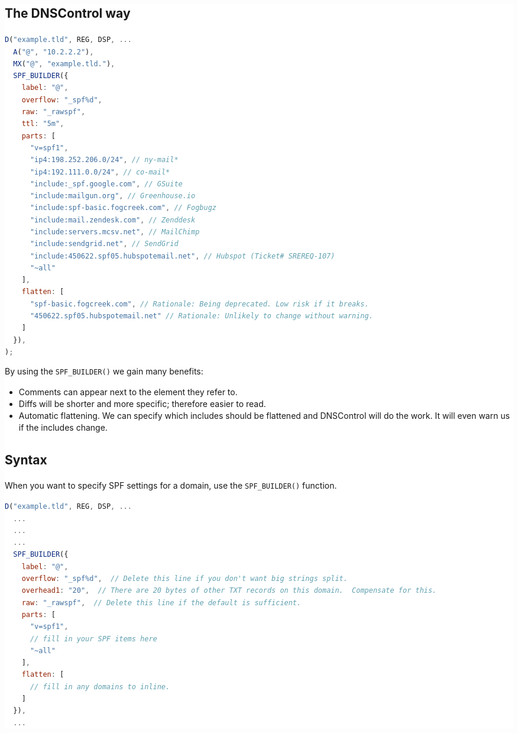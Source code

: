 ## The DNSControl way

```js
D("example.tld", REG, DSP, ...
  A("@", "10.2.2.2"),
  MX("@", "example.tld."),
  SPF_BUILDER({
    label: "@",
    overflow: "_spf%d",
    raw: "_rawspf",
    ttl: "5m",
    parts: [
      "v=spf1",
      "ip4:198.252.206.0/24", // ny-mail*
      "ip4:192.111.0.0/24", // co-mail*
      "include:_spf.google.com", // GSuite
      "include:mailgun.org", // Greenhouse.io
      "include:spf-basic.fogcreek.com", // Fogbugz
      "include:mail.zendesk.com", // Zenddesk
      "include:servers.mcsv.net", // MailChimp
      "include:sendgrid.net", // SendGrid
      "include:450622.spf05.hubspotemail.net", // Hubspot (Ticket# SREREQ-107)
      "~all"
    ],
    flatten: [
      "spf-basic.fogcreek.com", // Rationale: Being deprecated. Low risk if it breaks.
      "450622.spf05.hubspotemail.net" // Rationale: Unlikely to change without warning.
    ]
  }),
);
```

By using the `SPF_BUILDER()` we gain many benefits:

* Comments can appear next to the element they refer to.
* Diffs will be shorter and more specific; therefore easier to read.
* Automatic flattening.  We can specify which includes should be flattened and DNSControl will do the work. It will even warn us if the includes change.

## Syntax

When you want to specify SPF settings for a domain, use the
`SPF_BUILDER()` function.

```js
D("example.tld", REG, DSP, ...
  ...
  ...
  ...
  SPF_BUILDER({
    label: "@",
    overflow: "_spf%d",  // Delete this line if you don't want big strings split.
    overhead1: "20",  // There are 20 bytes of other TXT records on this domain.  Compensate for this.
    raw: "_rawspf",  // Delete this line if the default is sufficient.
    parts: [
      "v=spf1",
      // fill in your SPF items here
      "~all"
    ],
    flatten: [
      // fill in any domains to inline.
    ]
  }),
  ...
```